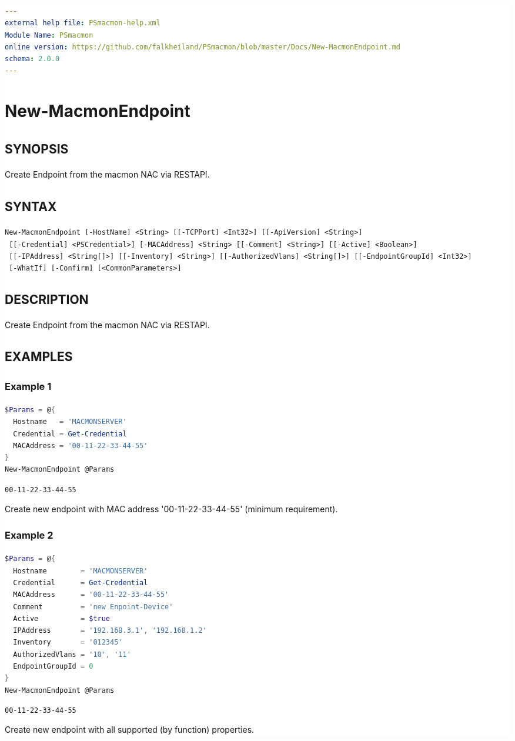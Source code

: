 ```yaml
---
external help file: PSmacmon-help.xml
Module Name: PSmacmon
online version: https://github.com/falkheiland/PSmacmon/blob/master/Docs/New-MacmonEndpoint.md
schema: 2.0.0
---
```


# New-MacmonEndpoint

## SYNOPSIS
Create Endpoint from the macmon NAC via RESTAPI.

## SYNTAX

```
New-MacmonEndpoint [-HostName] <String> [[-TCPPort] <Int32>] [[-ApiVersion] <String>]
 [[-Credential] <PSCredential>] [-MACAddress] <String> [[-Comment] <String>] [[-Active] <Boolean>]
 [[-IPAddress] <String[]>] [[-Inventory] <String>] [[-AuthorizedVlans] <String[]>] [[-EndpointGroupId] <Int32>]
 [-WhatIf] [-Confirm] [<CommonParameters>]
```

## DESCRIPTION
Create Endpoint from the macmon NAC via RESTAPI.

## EXAMPLES

### Example 1
```powershell
$Params = @{
  Hostname   = 'MACMONSERVER'
  Credential = Get-Credential
  MACAddress = '00-11-22-33-44-55'
}
New-MacmonEndpoint @Params
```
```
00-11-22-33-44-55
```
Create new endpoint with MAC address '00-11-22-33-44-55' (minimum requirement).

### Example 2
```powershell
$Params = @{
  Hostname        = 'MACMONSERVER'
  Credential      = Get-Credential
  MACAddress      = '00-11-22-33-44-55'
  Comment         = 'new Enpoint-Device'
  Active          = $true
  IPAddress       = '192.168.3.1', '192.168.1.2'
  Inventory       = '012345'
  AuthorizedVlans = '10', '11'
  EndpointGroupId = 0
}
New-MacmonEndpoint @Params
```
```
00-11-22-33-44-55
```
Create new endpoint with all supported (by function) properties.